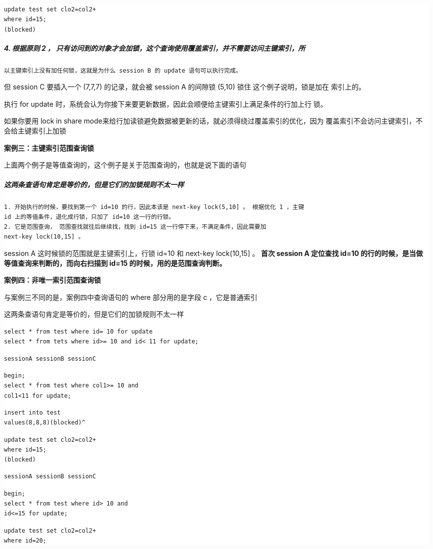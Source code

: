 ```
update test set clo2=col2+
where id=15;
(blocked)
```
##### 4. 根据原则 2 ， 只有访问到的对象才会加锁，这个查询使用覆盖索引，并不需要访问主键索引，所

```
以主键索引上没有加任何锁，这就是为什么 session B 的 update 语句可以执行完成。
```
但 session C 要插入一个 (7,7,7) 的记录，就会被 session A 的间隙锁 (5,10) 锁住 这个例子说明，锁是加在
索引上的。

执行 for update 时，系统会认为你接下来要更新数据，因此会顺便给主键索引上满足条件的行加上行
锁。

如果你要用 lock in share mode来给行加读锁避免数据被更新的话，就必须得绕过覆盖索引的优化，因为
覆盖索引不会访问主键索引，不会给主键索引上加锁

**案例三：主键索引范围查询锁**

上面两个例子是等值查询的，这个例子是关于范围查询的，也就是说下面的语句

##### 这两条查语句肯定是等价的，但是它们的加锁规则不太一样

```
1. 开始执行的时候，要找到第一个 id=10 的行，因此本该是 next-key lock(5,10] 。 根据优化 1 ，主键
id 上的等值条件，退化成行锁，只加了 id=10 这一行的行锁。
2. 它是范围查询， 范围查找就往后继续找，找到 id=15 这一行停下来，不满足条件，因此需要加
next-key lock(10,15] 。
```
session A 这时候锁的范围就是主键索引上，行锁 id=10 和 next-key lock(10,15] 。 **首次 session A 定位查找
id=10 的行的时候，是当做等值查询来判断的，而向右扫描到 id=15 的时候，用的是范围查询判断。**

**案例四：非唯一索引范围查询锁**

与案例三不同的是，案例四中查询语句的 where 部分用的是字段 c ，它是普通索引

这两条查语句肯定是等价的，但是它们的加锁规则不太一样

```
select * from test where id= 10 for update
select * from tets where id>= 10 and id< 11 for update;
```

```
sessionA sessionB sessionC
```
```
begin;
select * from test where col1>= 10 and
col1<11 for update;
```
```
insert into test
values(8,8,8)(blocked)^
```
```
update test set clo2=col2+
where id=15;
(blocked)
```
```
sessionA sessionB sessionC
```
```
begin;
select * from test where id> 10 and
id<=15 for update;
```
```
update test set clo2=col2+
where id=20;
```